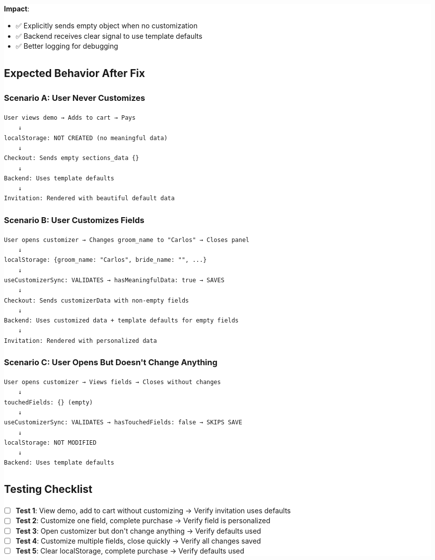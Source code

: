 **Impact**:
- ✅ Explicitly sends empty object when no customization
- ✅ Backend receives clear signal to use template defaults
- ✅ Better logging for debugging

## Expected Behavior After Fix

### Scenario A: User Never Customizes
```
User views demo → Adds to cart → Pays
    ↓
localStorage: NOT CREATED (no meaningful data)
    ↓
Checkout: Sends empty sections_data {}
    ↓
Backend: Uses template defaults
    ↓
Invitation: Rendered with beautiful default data
```

### Scenario B: User Customizes Fields
```
User opens customizer → Changes groom_name to "Carlos" → Closes panel
    ↓
localStorage: {groom_name: "Carlos", bride_name: "", ...}
    ↓
useCustomizerSync: VALIDATES → hasMeaningfulData: true → SAVES
    ↓
Checkout: Sends customizerData with non-empty fields
    ↓
Backend: Uses customized data + template defaults for empty fields
    ↓
Invitation: Rendered with personalized data
```

### Scenario C: User Opens But Doesn't Change Anything
```
User opens customizer → Views fields → Closes without changes
    ↓
touchedFields: {} (empty)
    ↓
useCustomizerSync: VALIDATES → hasTouchedFields: false → SKIPS SAVE
    ↓
localStorage: NOT MODIFIED
    ↓
Backend: Uses template defaults
```

## Testing Checklist

- [ ] **Test 1**: View demo, add to cart without customizing → Verify invitation uses defaults
- [ ] **Test 2**: Customize one field, complete purchase → Verify field is personalized
- [ ] **Test 3**: Open customizer but don't change anything → Verify defaults used
- [ ] **Test 4**: Customize multiple fields, close quickly → Verify all changes saved
- [ ] **Test 5**: Clear localStorage, complete purchase → Verify defaults used
